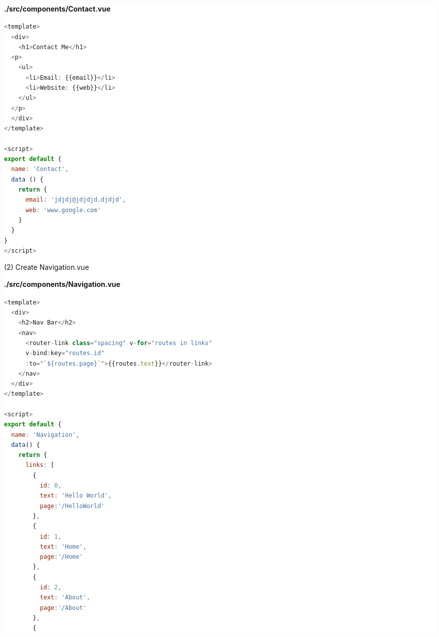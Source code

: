 **./src/components/Contact.vue**
```javascript
<template>
  <div>
    <h1>Contact Me</h1>
  <p>
    <ul>
      <li>Email: {{email}}</li>
      <li>Website: {{web}}</li>
    </ul>
  </p>
  </div>
</template>

<script>
export default {
  name: 'Contact',
  data () {
    return {
      email: 'jdjdj@jdjdjd.djdjd',
      web: 'www.google.com'
    }
  }
}
</script>

```

(2) Create Navigation.vue

**./src/components/Navigation.vue**
```javascript
<template>
  <div>
    <h2>Nav Bar</h2>
    <nav>
      <router-link class="spacing" v-for="routes in links" 
      v-bind:key="routes.id"
      :to="`${routes.page}`">{{routes.text}}</router-link>
    </nav>
  </div>
</template>

<script>
export default {
  name: 'Navigation',
  data() {
    return {
      links: [
        {
          id: 0,
          text: 'Hello World',
          page:'/HelloWorld'
        },
        {
          id: 1,
          text: 'Home',
          page:'/Home'
        },
        {
          id: 2,
          text: 'About',
          page:'/About'
        },
        {
```